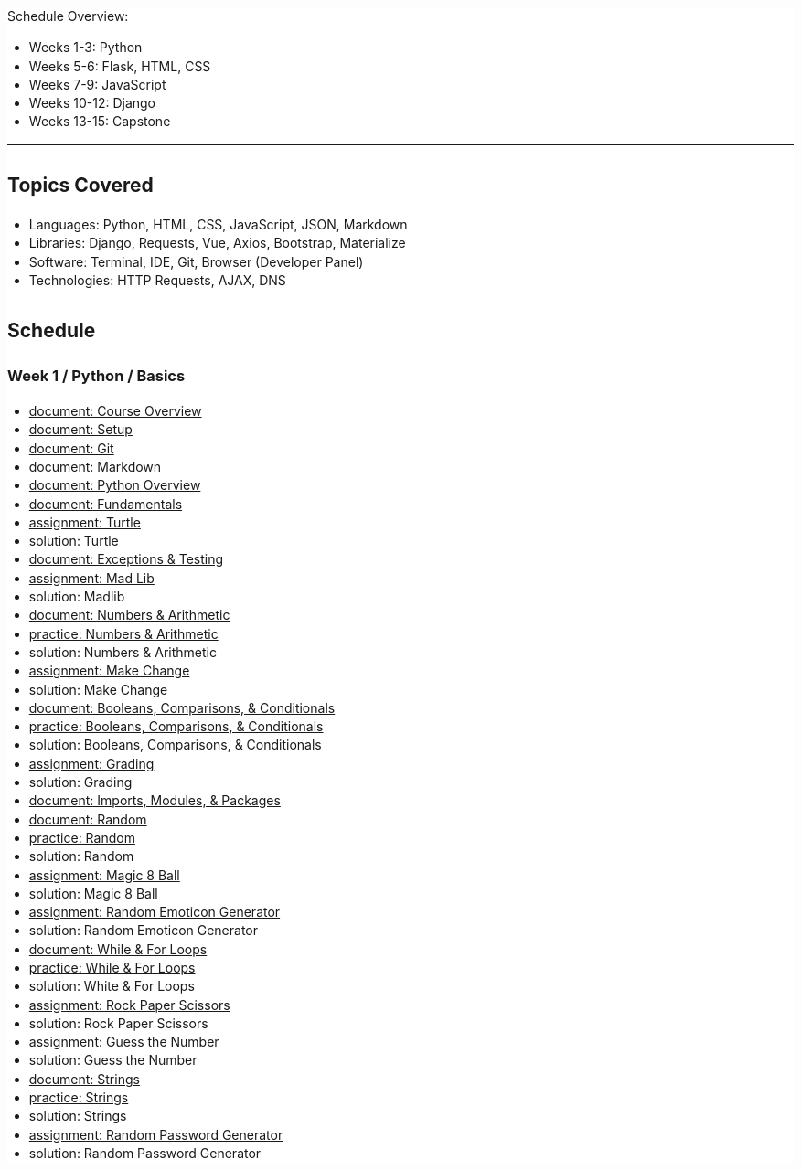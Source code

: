 Schedule Overview:
- Weeks 1-3: Python
- Weeks 5-6: Flask, HTML, CSS
- Weeks 7-9: JavaScript
- Weeks 10-12: Django
- Weeks 13-15: Capstone

------------


## Topics Covered

- Languages: Python, HTML, CSS, JavaScript, JSON, Markdown
- Libraries: Django, Requests, Vue, Axios, Bootstrap, Materialize
- Software: Terminal, IDE, Git, Browser (Developer Panel)
- Technologies: HTTP Requests, AJAX, DNS

## Schedule

### Week 1 / Python / Basics
- [document:   Course Overview](0%20General/01%20Course%20Overview.md)
- [document:   Setup](0%20General/02%20Setup.md)
- [document:   Git](0%20General/03%20Git.md)
- [document:   Markdown](0%20General/04%20Markdown.md)
- [document:   Python Overview](1%20Python/docs/00%20Python%20Overview.md)
- [document:   Fundamentals](1%20Python/docs/01%20Fundamentals.md)
- [assignment: Turtle](1%20Python/labs/Turtle.md)
- solution:   Turtle
- [document:   Exceptions & Testing](1%20Python/docs/02%20Exceptions%20&%20Testing.md)
- [assignment: Mad Lib](1%20Python/labs/Mad%20Lib.md)
- solution:   Madlib
- [document:   Numbers & Arithmetic](1%20Python/docs/03%20Numbers%20&%20Arithmetic.md)
- [practice:   Numbers & Arithmetic](1%20Python/practice/numbers.py)
- solution:   Numbers & Arithmetic
- [assignment: Make Change](1%20Python/labs/Make%20Change.md)
- solution:   Make Change
- [document:   Booleans, Comparisons, & Conditionals](1%20Python/docs/04%20Booleans,%20Comparisons,%20&%20Conditionals.md)
- [practice:   Booleans, Comparisons, & Conditionals](1%20Python/practice/booleans.py)
- solution:   Booleans, Comparisons, & Conditionals
- [assignment: Grading](1%20Python/labs/Grading.md)
- solution:   Grading
- [document:   Imports, Modules, & Packages](1%20Python/docs/05%20Imports,%20Modules,%20&%20Packages.md)
- [document:   Random](1%20Python/docs/06%20Random.md)
- [practice:   Random](1%20Python/practice/random.py)
- solution:   Random
- [assignment: Magic 8 Ball](1%20Python/labs/Magic%208%20Ball.md)
- solution:   Magic 8 Ball
- [assignment: Random Emoticon Generator](1%20Python/labs/Random%20Emoticon%20Generator.md)
- solution:   Random Emoticon Generator
- [document:   While & For Loops](1%20Python/docs/07%20While%20&%20For%20Loops.md)
- [practice:   While & For Loops](1%20Python/practice/loops.py)
- solution:   White & For Loops
- [assignment: Rock Paper Scissors](1%20Python/labs/05%20Rock%20Paper%20Scissors.md)
- solution:   Rock Paper Scissors
- [assignment: Guess the Number](1%20Python/labs/Guess%20the%20Number.md)
- solution:   Guess the Number
- [document:   Strings](1%20Python/docs/08%20Strings.md)
- [practice:   Strings](1%20Python/practice/strings.py)
- solution:   Strings
- [assignment: Random Password Generator](1%20Python/labs/Random%20Password%20Generator.md)
- solution:   Random Password Generator